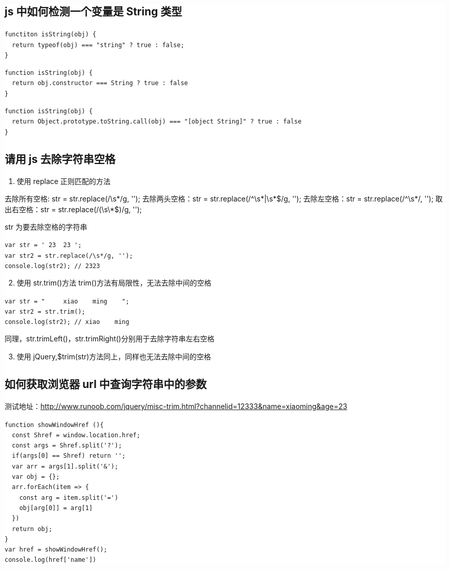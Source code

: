 ## js 中如何检测一个变量是 String 类型

```
functiton isString(obj) {
  return typeof(obj) === "string" ? true : false;
}
```

```
function isString(obj) {
  return obj.constructor === String ? true : false
}
```

```
function isString(obj) {
  return Object.prototype.toString.call(obj) === "[object String]" ? true : false
}
```

## 请用 js 去除字符串空格

1.  使用 replace 正则匹配的方法

去除所有空格: str = str.replace(/\s*/g, '');
去除两头空格：str = str.replace(/^\s*|\s*$/g, '');
去除左空格：str = str.replace(/^\s*/, '');
取出右空格：str = str.replace(/(\s\*$)/g, '');

str 为要去除空格的字符串

```
var str = ' 23  23 ';
var str2 = str.replace(/\s*/g, '');
console.log(str2); // 2323
```

2.  使用 str.trim()方法
    trim()方法有局限性，无法去除中间的空格

```
var str = "     xiao    ming    ";
var str2 = str.trim();
console.log(str2); // xiao    ming
```

同理，str.trimLeft()，str.trimRight()分别用于去除字符串左右空格

3.  使用 jQuery,$trim(str)方法同上，同样也无法去除中间的空格

## 如何获取浏览器 url 中查询字符串中的参数

测试地址：http://www.runoob.com/jquery/misc-trim.html?channelid=12333&name=xiaoming&age=23

```
function showWindowHref (){
  const Shref = window.location.href;
  const args = Shref.split('?');
  if(args[0] == Shref) return '';
  var arr = args[1].split('&');
  var obj = {};
  arr.forEach(item => {
    const arg = item.split('=')
    obj[arg[0]] = arg[1]
  })
  return obj;
}
var href = showWindowHref();
console.log(href['name'])
```